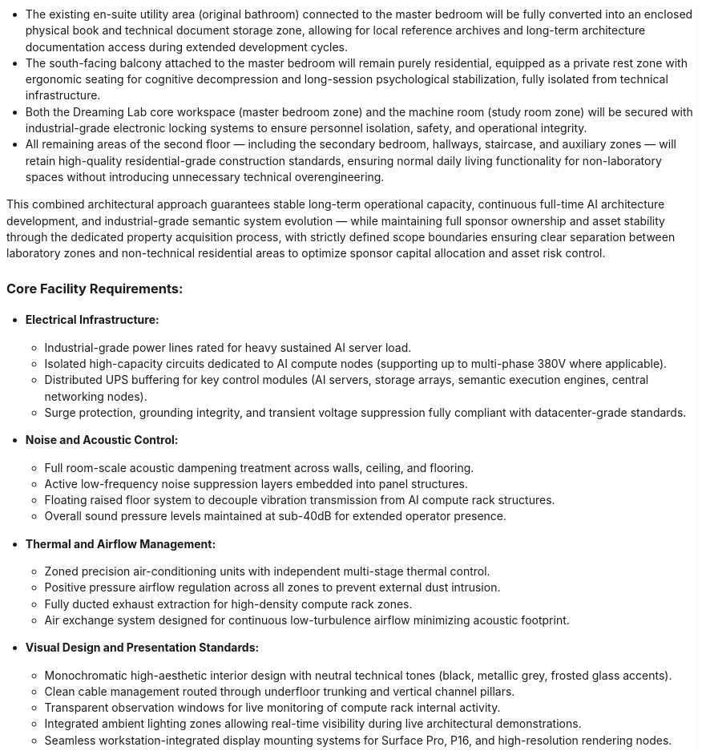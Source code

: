   - The existing en-suite utility area (original bathroom) connected to the master bedroom will be fully converted into an enclosed physical book and technical document storage zone, allowing for local reference archives and long-term architecture documentation access during extended development cycles.
  - The south-facing balcony attached to the master bedroom will remain purely residential, equipped as a private rest zone with ergonomic seating for cognitive decompression and long-session psychological stabilization, fully isolated from technical infrastructure.
  - Both the Dreaming Lab core workspace (master bedroom zone) and the machine room (study room zone) will be secured with industrial-grade electronic locking systems to ensure personnel isolation, safety, and operational integrity.
  - All remaining areas of the second floor — including the secondary bedroom, hallways, staircase, and auxiliary zones — will retain high-quality residential-grade construction standards, ensuring normal daily living functionality for non-laboratory spaces without introducing unnecessary technical overengineering.

This combined architectural approach guarantees stable long-term operational capacity, continuous full-time AI architecture development, and industrial-grade semantic system evolution — while maintaining full sponsor ownership and asset stability through the dedicated property acquisition process, with strictly defined scope boundaries ensuring clear separation between laboratory zones and non-technical residential areas to optimize sponsor capital allocation and asset risk control.

### Core Facility Requirements:

- **Electrical Infrastructure:**
  - Industrial-grade power lines rated for heavy sustained AI server load.
  - Isolated high-capacity circuits dedicated to AI compute nodes (supporting up to multi-phase 380V where applicable).
  - Distributed UPS buffering for key control modules (AI servers, storage arrays, semantic execution engines, central networking nodes).
  - Surge protection, grounding integrity, and transient voltage suppression fully compliant with datacenter-grade standards.

- **Noise and Acoustic Control:**
  - Full room-scale acoustic dampening treatment across walls, ceiling, and flooring.
  - Active low-frequency noise suppression layers embedded into panel structures.
  - Floating raised floor system to decouple vibration transmission from AI compute rack structures.
  - Overall sound pressure levels maintained at sub-40dB for extended operator presence.

- **Thermal and Airflow Management:**
  - Zoned precision air-conditioning units with independent multi-stage thermal control.
  - Positive pressure airflow regulation across all zones to prevent external dust intrusion.
  - Fully ducted exhaust extraction for high-density compute rack zones.
  - Air exchange system designed for continuous low-turbulence airflow minimizing acoustic footprint.

- **Visual Design and Presentation Standards:**
  - Monochromatic high-aesthetic interior design with neutral technical tones (black, metallic grey, frosted glass accents).
  - Clean cable management routed through underfloor trunking and vertical channel pillars.
  - Transparent observation windows for live monitoring of compute rack internal activity.
  - Integrated ambient lighting zones allowing real-time visibility during live architectural demonstrations.
  - Seamless workstation-integrated display mounting systems for Surface Pro, P16, and high-resolution rendering nodes.
